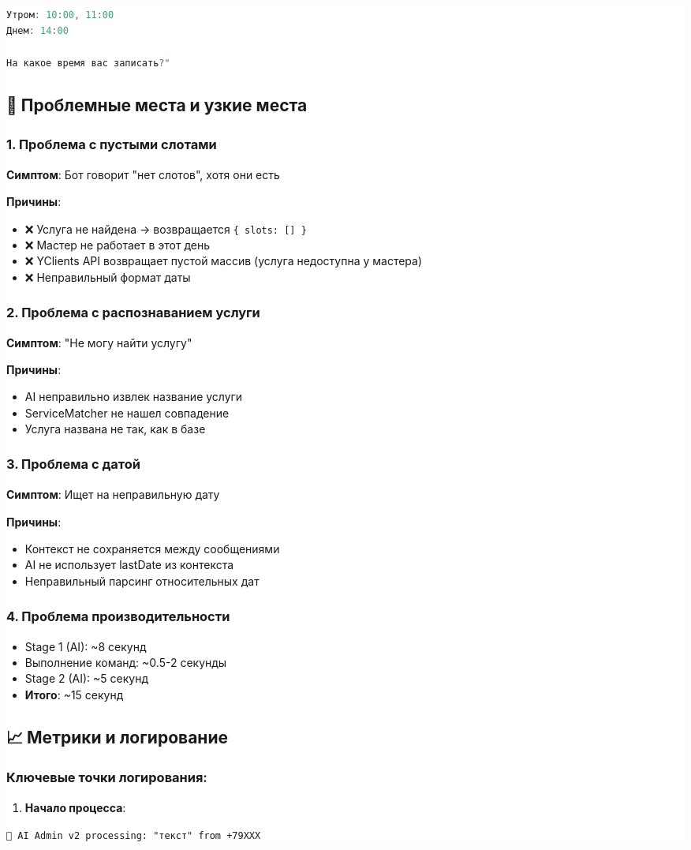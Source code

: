 ```javascript
Утром: 10:00, 11:00
Днем: 14:00

На какое время вас записать?"
```

## 🔴 Проблемные места и узкие места

### 1. **Проблема с пустыми слотами**

**Симптом**: Бот говорит "нет слотов", хотя они есть

**Причины**:
- ❌ Услуга не найдена → возвращается `{ slots: [] }`
- ❌ Мастер не работает в этот день
- ❌ YClients API возвращает пустой массив (услуга недоступна у мастера)
- ❌ Неправильный формат даты

### 2. **Проблема с распознаванием услуги**

**Симптом**: "Не могу найти услугу"

**Причины**:
- AI неправильно извлек название услуги
- ServiceMatcher не нашел совпадение
- Услуга названа не так, как в базе

### 3. **Проблема с датой**

**Симптом**: Ищет на неправильную дату

**Причины**:
- Контекст не сохраняется между сообщениями
- AI не использует lastDate из контекста
- Неправильный парсинг относительных дат

### 4. **Проблема производительности**

- Stage 1 (AI): ~8 секунд
- Выполнение команд: ~0.5-2 секунды
- Stage 2 (AI): ~5 секунд
- **Итого**: ~15 секунд

## 📈 Метрики и логирование

### Ключевые точки логирования:

1. **Начало процесса**:
```
🤖 AI Admin v2 processing: "текст" from +79XXX
```
